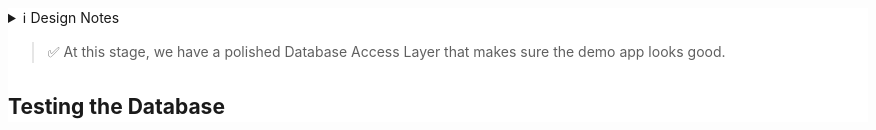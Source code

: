 <details><summary>ℹ️ Design Notes</summary></details>

> ✅ At this stage, we have a polished Database Access Layer that makes sure the demo app looks good.

## Testing the Database

[The Database Service]: #the-database-service
[The Shared Application Database]: #the-shared-application-database
[The Database Schema]: #the-database-schema
[Inserting Players in the Database, and the Player Struct]: #inserting-players-in-the-database-and-the-player-struct
[Deleting Players]: #deleting-players
[Fetching and Modifying Players]: #fetching-and-modifying-players
[Sorting Players]: #sorting-players
[Observing Players]: #observing-players
[The Initial Application State]: #the-initial-application-state
[Testing the Database]: #testing-the-database

[demo applications]: DemoApps
[UIKit demo application]: DemoApps/GRDBDemoiOS/README.md
[Combine + SwiftUI Demo Application]: DemoApps/GRDBCombineDemo/README.md
[database connection]: https://github.com/groue/GRDB.swift/blob/master/README.md#database-connections
[DatabaseQueue]: ../README.md#database-queues
[DatabasePool]: ../README.md#database-pools
[migrations]: Migrations.md
[Codable]: https://developer.apple.com/documentation/foundation/archives_and_serialization/encoding_and_decoding_custom_types
[Encodable]: https://developer.apple.com/documentation/foundation/archives_and_serialization/encoding_and_decoding_custom_types
[Decodable]: https://developer.apple.com/documentation/foundation/archives_and_serialization/encoding_and_decoding_custom_types
[record type]: ../README.md#records
[persistable record]: ../README.md#persistablerecord-protocol
[FetchableRecord]: ../README.md#fetchablerecord-protocol
[WAL mode]: https://sqlite.org/wal.html
[data protection]: ../README.md#data-protection
[Associations]: AssociationsBasics.md
[Sharing a database]: SharingADatabase.md
[database observation]: ../README.md#database-changes-observation
[SQL Interpolation]: SQLInterpolation.md
[SQL injection]: ../README.md#avoiding-sql-injection
[screenshot]: https://github.com/groue/GRDB.swift/raw/master/Documentation/DemoApps/GRDBDemoiOS/Screenshot.png
[screen]: https://github.com/groue/GRDB.swift/raw/master/Documentation/DemoApps/GRDBDemoiOS/Screenshot.png
[ACID]: https://en.wikipedia.org/wiki/ACID
[query interface]: ../README.md#the-query-interface
[Good Practices for Designing Record Types]: GoodPracticesForDesigningRecordTypes.md
